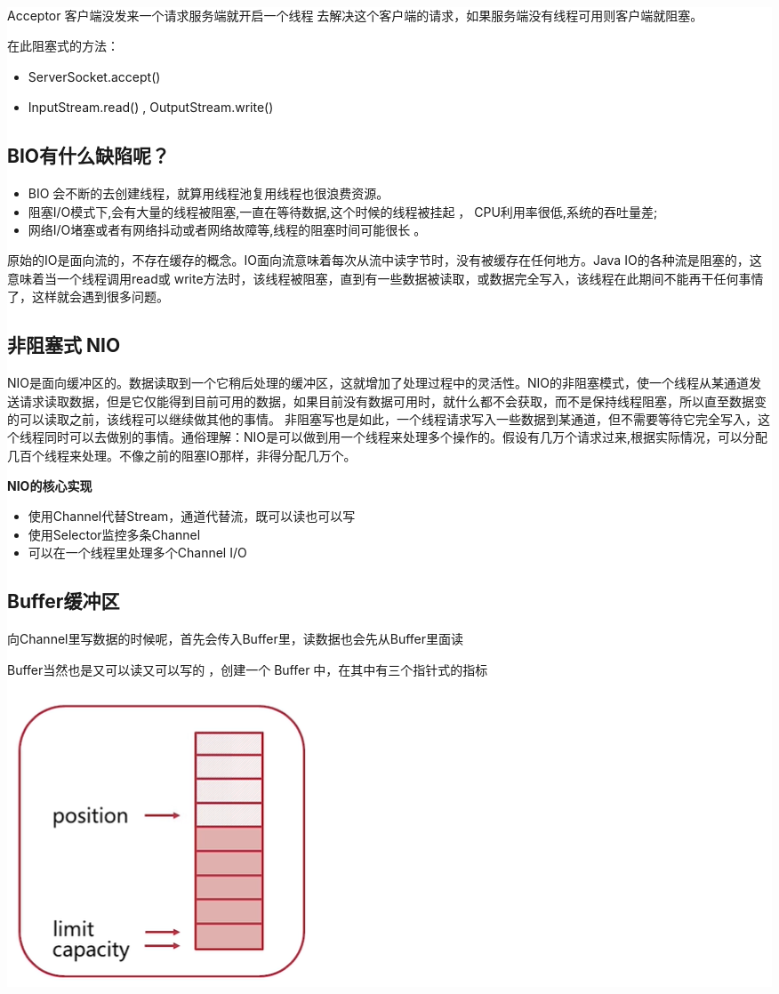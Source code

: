 Acceptor 客户端没发来一个请求服务端就开启一个线程 去解决这个客户端的请求，如果服务端没有线程可用则客户端就阻塞。

在此阻塞式的方法：

* ServerSocket.accept()

* InputStream.read() , OutputStream.write()

  

## BIO有什么缺陷呢？

* BIO 会不断的去创建线程，就算用线程池复用线程也很浪费资源。
*  阻塞I/O模式下,会有大量的线程被阻塞,一直在等待数据,这个时候的线程被挂起 ， CPU利用率很低,系统的吞吐量差;  
*  网络I/O堵塞或者有网络抖动或者网络故障等,线程的阻塞时间可能很长 。

原始的IO是面向流的，不存在缓存的概念。IO面向流意味着每次从流中读字节时，没有被缓存在任何地方。Java IO的各种流是阻塞的，这意味着当一个线程调用read或 write方法时，该线程被阻塞，直到有一些数据被读取，或数据完全写入，该线程在此期间不能再干任何事情了，这样就会遇到很多问题。

## 非阻塞式 NIO

​	NIO是面向缓冲区的。数据读取到一个它稍后处理的缓冲区，这就增加了处理过程中的灵活性。NIO的非阻塞模式，使一个线程从某通道发送请求读取数据，但是它仅能得到目前可用的数据，如果目前没有数据可用时，就什么都不会获取，而不是保持线程阻塞，所以直至数据变的可以读取之前，该线程可以继续做其他的事情。 非阻塞写也是如此，一个线程请求写入一些数据到某通道，但不需要等待它完全写入，这个线程同时可以去做别的事情。通俗理解：NIO是可以做到用一个线程来处理多个操作的。假设有几万个请求过来,根据实际情况，可以分配几百个线程来处理。不像之前的阻塞IO那样，非得分配几万个。

**NIO的核心实现**

* 使用Channel代替Stream，通道代替流，既可以读也可以写
* 使用Selector监控多条Channel
* 可以在一个线程里处理多个Channel I/O

## Buffer缓冲区

向Channel里写数据的时候呢，首先会传入Buffer里，读数据也会先从Buffer里面读

Buffer当然也是又可以读又可以写的 ，创建一个 Buffer 中，在其中有三个指针式的指标

![image-20191218214212831](https://github.com/MarsCircle/Ryan-Notes/blob/master/%E7%BD%91%E7%BB%9C%E7%BC%96%E7%A8%8B3.png)
